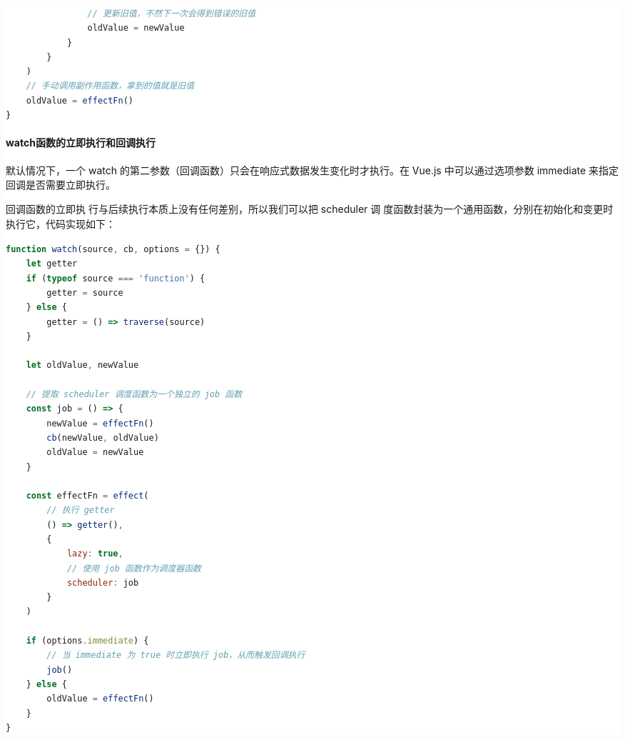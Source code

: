 ```js
                // 更新旧值，不然下一次会得到错误的旧值
                oldValue = newValue
            }
        }
    )
    // 手动调用副作用函数，拿到的值就是旧值
    oldValue = effectFn()
}
```



#### watch函数的立即执行和回调执行

默认情况下，一个 watch 的第二参数（回调函数）只会在响应式数据发生变化时才执行。在 Vue.js 中可以通过选项参数 immediate 来指定回调是否需要立即执行。

回调函数的立即执 行与后续执行本质上没有任何差别，所以我们可以把 scheduler 调 度函数封装为一个通用函数，分别在初始化和变更时执行它，代码实现如下：

```js
function watch(source, cb, options = {}) {
    let getter
    if (typeof source === 'function') {
        getter = source
    } else {
        getter = () => traverse(source)
    }

    let oldValue, newValue

    // 提取 scheduler 调度函数为一个独立的 job 函数
    const job = () => {
        newValue = effectFn()
        cb(newValue, oldValue)
        oldValue = newValue
    }

    const effectFn = effect(
        // 执行 getter
        () => getter(),
        {
            lazy: true,
            // 使用 job 函数作为调度器函数
            scheduler: job
        }
    )

    if (options.immediate) {
        // 当 immediate 为 true 时立即执行 job，从而触发回调执行
        job()
    } else {
        oldValue = effectFn()
    }
}
```
